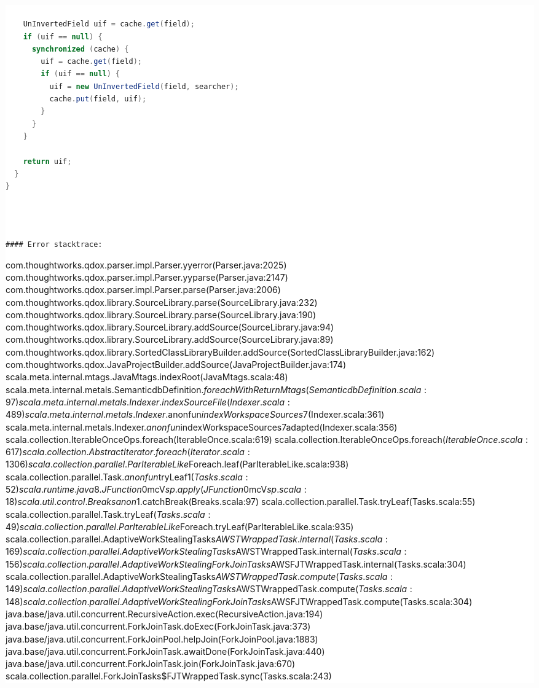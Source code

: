 ```java

    UnInvertedField uif = cache.get(field);
    if (uif == null) {
      synchronized (cache) {
        uif = cache.get(field);
        if (uif == null) {
          uif = new UnInvertedField(field, searcher);
          cache.put(field, uif);
        }
      }
    }

    return uif;
  }
}
```

```



#### Error stacktrace:

```
com.thoughtworks.qdox.parser.impl.Parser.yyerror(Parser.java:2025)
	com.thoughtworks.qdox.parser.impl.Parser.yyparse(Parser.java:2147)
	com.thoughtworks.qdox.parser.impl.Parser.parse(Parser.java:2006)
	com.thoughtworks.qdox.library.SourceLibrary.parse(SourceLibrary.java:232)
	com.thoughtworks.qdox.library.SourceLibrary.parse(SourceLibrary.java:190)
	com.thoughtworks.qdox.library.SourceLibrary.addSource(SourceLibrary.java:94)
	com.thoughtworks.qdox.library.SourceLibrary.addSource(SourceLibrary.java:89)
	com.thoughtworks.qdox.library.SortedClassLibraryBuilder.addSource(SortedClassLibraryBuilder.java:162)
	com.thoughtworks.qdox.JavaProjectBuilder.addSource(JavaProjectBuilder.java:174)
	scala.meta.internal.mtags.JavaMtags.indexRoot(JavaMtags.scala:48)
	scala.meta.internal.metals.SemanticdbDefinition$.foreachWithReturnMtags(SemanticdbDefinition.scala:97)
	scala.meta.internal.metals.Indexer.indexSourceFile(Indexer.scala:489)
	scala.meta.internal.metals.Indexer.$anonfun$indexWorkspaceSources$7(Indexer.scala:361)
	scala.meta.internal.metals.Indexer.$anonfun$indexWorkspaceSources$7$adapted(Indexer.scala:356)
	scala.collection.IterableOnceOps.foreach(IterableOnce.scala:619)
	scala.collection.IterableOnceOps.foreach$(IterableOnce.scala:617)
	scala.collection.AbstractIterator.foreach(Iterator.scala:1306)
	scala.collection.parallel.ParIterableLike$Foreach.leaf(ParIterableLike.scala:938)
	scala.collection.parallel.Task.$anonfun$tryLeaf$1(Tasks.scala:52)
	scala.runtime.java8.JFunction0$mcV$sp.apply(JFunction0$mcV$sp.scala:18)
	scala.util.control.Breaks$$anon$1.catchBreak(Breaks.scala:97)
	scala.collection.parallel.Task.tryLeaf(Tasks.scala:55)
	scala.collection.parallel.Task.tryLeaf$(Tasks.scala:49)
	scala.collection.parallel.ParIterableLike$Foreach.tryLeaf(ParIterableLike.scala:935)
	scala.collection.parallel.AdaptiveWorkStealingTasks$AWSTWrappedTask.internal(Tasks.scala:169)
	scala.collection.parallel.AdaptiveWorkStealingTasks$AWSTWrappedTask.internal$(Tasks.scala:156)
	scala.collection.parallel.AdaptiveWorkStealingForkJoinTasks$AWSFJTWrappedTask.internal(Tasks.scala:304)
	scala.collection.parallel.AdaptiveWorkStealingTasks$AWSTWrappedTask.compute(Tasks.scala:149)
	scala.collection.parallel.AdaptiveWorkStealingTasks$AWSTWrappedTask.compute$(Tasks.scala:148)
	scala.collection.parallel.AdaptiveWorkStealingForkJoinTasks$AWSFJTWrappedTask.compute(Tasks.scala:304)
	java.base/java.util.concurrent.RecursiveAction.exec(RecursiveAction.java:194)
	java.base/java.util.concurrent.ForkJoinTask.doExec(ForkJoinTask.java:373)
	java.base/java.util.concurrent.ForkJoinPool.helpJoin(ForkJoinPool.java:1883)
	java.base/java.util.concurrent.ForkJoinTask.awaitDone(ForkJoinTask.java:440)
	java.base/java.util.concurrent.ForkJoinTask.join(ForkJoinTask.java:670)
	scala.collection.parallel.ForkJoinTasks$FJTWrappedTask.sync(Tasks.scala:243)